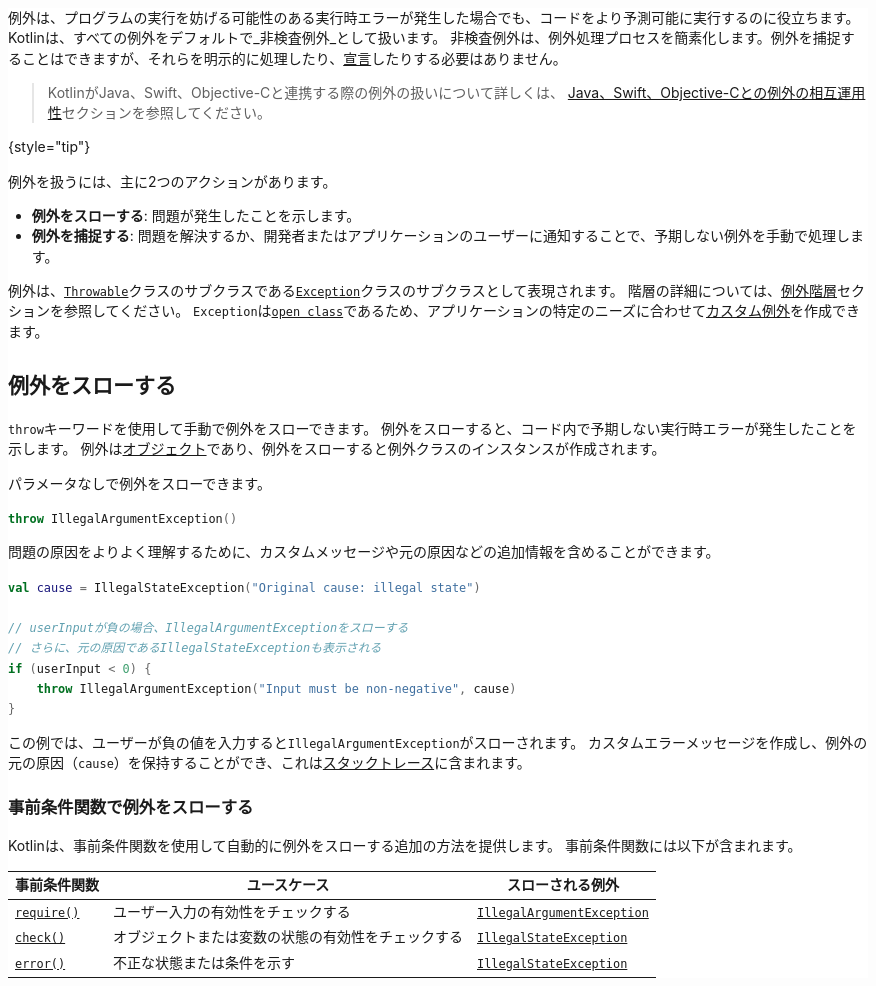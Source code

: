 [//]: # (title: 例外)

例外は、プログラムの実行を妨げる可能性のある実行時エラーが発生した場合でも、コードをより予測可能に実行するのに役立ちます。
Kotlinは、すべての例外をデフォルトで_非検査例外_として扱います。
非検査例外は、例外処理プロセスを簡素化します。例外を捕捉することはできますが、それらを明示的に処理したり、[宣言](java-to-kotlin-interop.md#checked-exceptions)したりする必要はありません。

> KotlinがJava、Swift、Objective-Cと連携する際の例外の扱いについて詳しくは、
> [Java、Swift、Objective-Cとの例外の相互運用性](#exception-interoperability-with-java-swift-and-objective-c)セクションを参照してください。
>
{style="tip"}

例外を扱うには、主に2つのアクションがあります。

*   **例外をスローする**: 問題が発生したことを示します。
*   **例外を捕捉する**: 問題を解決するか、開発者またはアプリケーションのユーザーに通知することで、予期しない例外を手動で処理します。

例外は、[`Throwable`](https://kotlinlang.org/api/latest/jvm/stdlib/kotlin/-throwable/)クラスのサブクラスである[`Exception`](https://kotlinlang.org/api/latest/jvm/stdlib/kotlin/-exception/)クラスのサブクラスとして表現されます。
階層の詳細については、[例外階層](#exception-hierarchy)セクションを参照してください。
`Exception`は[`open class`](inheritance.md)であるため、アプリケーションの特定のニーズに合わせて[カスタム例外](#create-custom-exceptions)を作成できます。

## 例外をスローする

`throw`キーワードを使用して手動で例外をスローできます。
例外をスローすると、コード内で予期しない実行時エラーが発生したことを示します。
例外は[オブジェクト](classes.md#creating-instances-of-classes)であり、例外をスローすると例外クラスのインスタンスが作成されます。

パラメータなしで例外をスローできます。

```kotlin
throw IllegalArgumentException()
```

問題の原因をよりよく理解するために、カスタムメッセージや元の原因などの追加情報を含めることができます。

```kotlin
val cause = IllegalStateException("Original cause: illegal state")

// userInputが負の場合、IllegalArgumentExceptionをスローする
// さらに、元の原因であるIllegalStateExceptionも表示される
if (userInput < 0) {
    throw IllegalArgumentException("Input must be non-negative", cause)
}
```

この例では、ユーザーが負の値を入力すると`IllegalArgumentException`がスローされます。
カスタムエラーメッセージを作成し、例外の元の原因（`cause`）を保持することができ、これは[スタックトレース](#stack-trace)に含まれます。

### 事前条件関数で例外をスローする

Kotlinは、事前条件関数を使用して自動的に例外をスローする追加の方法を提供します。
事前条件関数には以下が含まれます。

| 事前条件関数             | ユースケース                                 | スローされる例外                                                                                                 |
|--------------------------|------------------------------------------|------------------------------------------------------------------------------------------------------------------|
| [`require()`](#require-function) | ユーザー入力の有効性をチェックする               | [`IllegalArgumentException`](https://kotlinlang.org/api/latest/jvm/stdlib/kotlin/-illegal-argument-exception/)   |
| [`check()`](#check-function)     | オブジェクトまたは変数の状態の有効性をチェックする | [`IllegalStateException`](https://kotlinlang.org/api/latest/jvm/stdlib/kotlin/-illegal-state-exception/)         |
| [`error()`](#error-function)     | 不正な状態または条件を示す                       | [`IllegalStateException`](https://kotlinlang.org/api/latest/jvm/stdlib/kotlin/-illegal-state-exception/)         |
